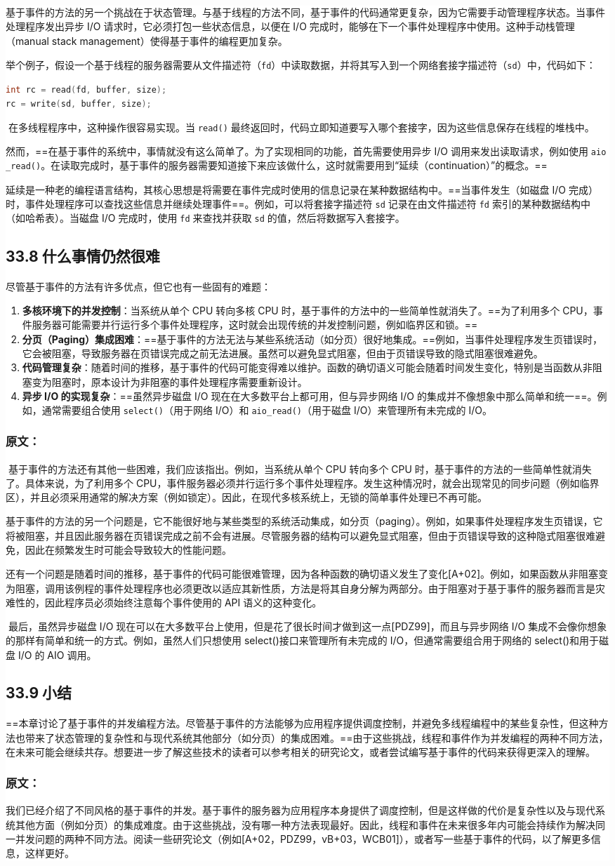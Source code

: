 ​		基于事件的方法的另一个挑战在于状态管理。与基于线程的方法不同，基于事件的代码通常更复杂，因为它需要手动管理程序状态。当事件处理程序发出异步 I/O 请求时，它必须打包一些状态信息，以便在 I/O 完成时，能够在下一个事件处理程序中使用。这种手动栈管理（manual stack management）使得基于事件的编程更加复杂。

​		举个例子，假设一个基于线程的服务器需要从文件描述符（`fd`）中读取数据，并将其写入到一个网络套接字描述符（`sd`）中，代码如下：

```C
int rc = read(fd, buffer, size); 
rc = write(sd, buffer, size); 
```

​		在多线程程序中，这种操作很容易实现。当 `read()` 最终返回时，代码立即知道要写入哪个套接字，因为这些信息保存在线程的堆栈中。

​		然而，==在基于事件的系统中，事情就没有这么简单了。为了实现相同的功能，首先需要使用异步 I/O 调用来发出读取请求，例如使用 `aio_read()`。在读取完成时，基于事件的服务器需要知道接下来应该做什么，这时就需要用到“延续（continuation）”的概念。==

​		延续是一种老的编程语言结构，其核心思想是将需要在事件完成时使用的信息记录在某种数据结构中。==当事件发生（如磁盘 I/O 完成）时，事件处理程序可以查找这些信息并继续处理事件==。例如，可以将套接字描述符 `sd` 记录在由文件描述符 `fd` 索引的某种数据结构中（如哈希表）。当磁盘 I/O 完成时，使用 `fd` 来查找并获取 `sd` 的值，然后将数据写入套接字。



## 33.8 什么事情仍然很难

尽管基于事件的方法有许多优点，但它也有一些固有的难题：

1. **多核环境下的并发控制**：当系统从单个 CPU 转向多核 CPU 时，基于事件的方法中的一些简单性就消失了。==为了利用多个 CPU，事件服务器可能需要并行运行多个事件处理程序，这时就会出现传统的并发控制问题，例如临界区和锁。==
2. **分页（Paging）集成困难**：==基于事件的方法无法与某些系统活动（如分页）很好地集成。==例如，当事件处理程序发生页错误时，它会被阻塞，导致服务器在页错误完成之前无法进展。虽然可以避免显式阻塞，但由于页错误导致的隐式阻塞很难避免。
3. **代码管理复杂**：随着时间的推移，基于事件的代码可能变得难以维护。函数的确切语义可能会随着时间发生变化，特别是当函数从非阻塞变为阻塞时，原本设计为非阻塞的事件处理程序需要重新设计。
4. **异步 I/O 的实现复杂**：==虽然异步磁盘 I/O 现在在大多数平台上都可用，但与异步网络 I/O 的集成并不像想象中那么简单和统一==。例如，通常需要组合使用 `select()`（用于网络 I/O）和 `aio_read()`（用于磁盘 I/O）来管理所有未完成的 I/O。

### 原文：

​		基于事件的方法还有其他一些困难，我们应该指出。例如，当系统从单个 CPU 转向多个 CPU 时，基于事件的方法的一些简单性就消失了。具体来说，为了利用多个 CPU，事件服务器必须并行运行多个事件处理程序。发生这种情况时，就会出现常见的同步问题（例如临界区），并且必须采用通常的解决方案（例如锁定）。因此，在现代多核系统上，无锁的简单事件处理已不再可能。

​		基于事件的方法的另一个问题是，它不能很好地与某些类型的系统活动集成，如分页（paging）。例如，如果事件处理程序发生页错误，它将被阻塞，并且因此服务器在页错误完成之前不会有进展。尽管服务器的结构可以避免显式阻塞，但由于页错误导致的这种隐式阻塞很难避免，因此在频繁发生时可能会导致较大的性能问题。

​		还有一个问题是随着时间的推移，基于事件的代码可能很难管理，因为各种函数的确切语义发生了变化[A+02]。例如，如果函数从非阻塞变为阻塞，调用该例程的事件处理程序也必须更改以适应其新性质，方法是将其自身分解为两部分。由于阻塞对于基于事件的服务器而言是灾难性的，因此程序员必须始终注意每个事件使用的 API 语义的这种变化。

​		最后，虽然异步磁盘 I/O 现在可以在大多数平台上使用，但是花了很长时间才做到这一点[PDZ99]，而且与异步网络 I/O 集成不会像你想象的那样有简单和统一的方式。例如，虽然人们只想使用 select()接口来管理所有未完成的 I/O，但通常需要组合用于网络的 select()和用于磁盘 I/O 的 AIO 调用。

## 33.9 小结

​		==本章讨论了基于事件的并发编程方法。尽管基于事件的方法能够为应用程序提供调度控制，并避免多线程编程中的某些复杂性，但这种方法也带来了状态管理的复杂性和与现代系统其他部分（如分页）的集成困难。==由于这些挑战，线程和事件作为并发编程的两种不同方法，在未来可能会继续共存。想要进一步了解这些技术的读者可以参考相关的研究论文，或者尝试编写基于事件的代码来获得更深入的理解。

### 原文：

​		我们已经介绍了不同风格的基于事件的并发。基于事件的服务器为应用程序本身提供了调度控制，但是这样做的代价是复杂性以及与现代系统其他方面（例如分页）的集成难度。由于这些挑战，没有哪一种方法表现最好。因此，线程和事件在未来很多年内可能会持续作为解决同一并发问题的两种不同方法。阅读一些研究论文（例如[A+02，PDZ99，vB+03，WCB01]），或者写一些基于事件的代码，以了解更多信息，这样更好。